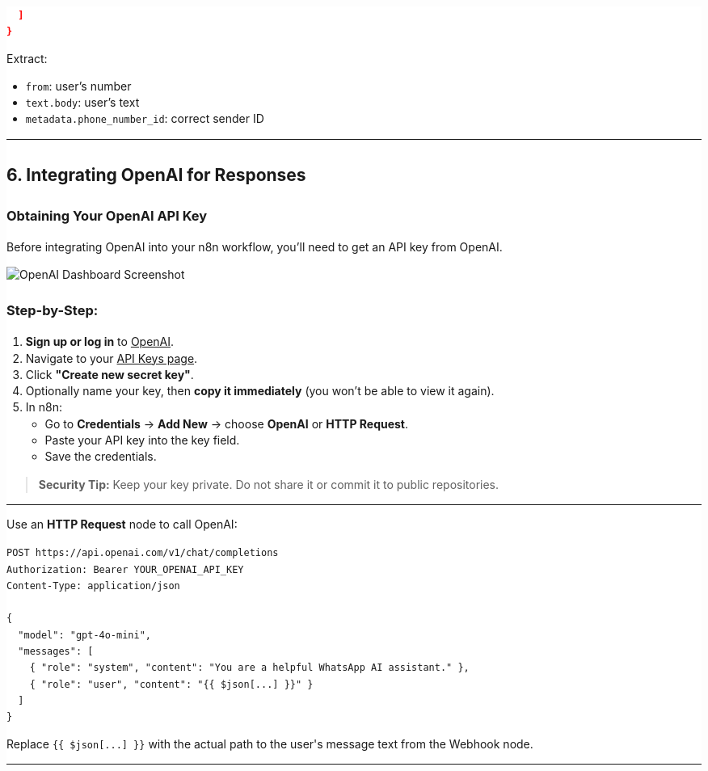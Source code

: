 ```json
  ]
}
```

Extract:
- `from`: user’s number  
- `text.body`: user’s text  
- `metadata.phone_number_id`: correct sender ID

---

## 6. Integrating OpenAI for Responses

### Obtaining Your OpenAI API Key

Before integrating OpenAI into your n8n workflow, you’ll need to get an API key from OpenAI.

![OpenAI Dashboard Screenshot](/img.png)

### Step-by-Step:

1. **Sign up or log in** to [OpenAI](https://platform.openai.com/).  
2. Navigate to your [API Keys page](https://platform.openai.com/account/api-keys).  
3. Click **"Create new secret key"**.  
4. Optionally name your key, then **copy it immediately** (you won’t be able to view it again).  
5. In n8n:
   - Go to **Credentials** → **Add New** → choose **OpenAI** or **HTTP Request**.
   - Paste your API key into the key field.
   - Save the credentials.

> **Security Tip:** Keep your key private. Do not share it or commit it to public repositories.

---



Use an **HTTP Request** node to call OpenAI:

```http
POST https://api.openai.com/v1/chat/completions
Authorization: Bearer YOUR_OPENAI_API_KEY
Content-Type: application/json

{
  "model": "gpt-4o-mini",
  "messages": [
    { "role": "system", "content": "You are a helpful WhatsApp AI assistant." },
    { "role": "user", "content": "{{ $json[...] }}" }
  ]
}
```

Replace `{{ $json[...] }}` with the actual path to the user's message text from the Webhook node.

---
